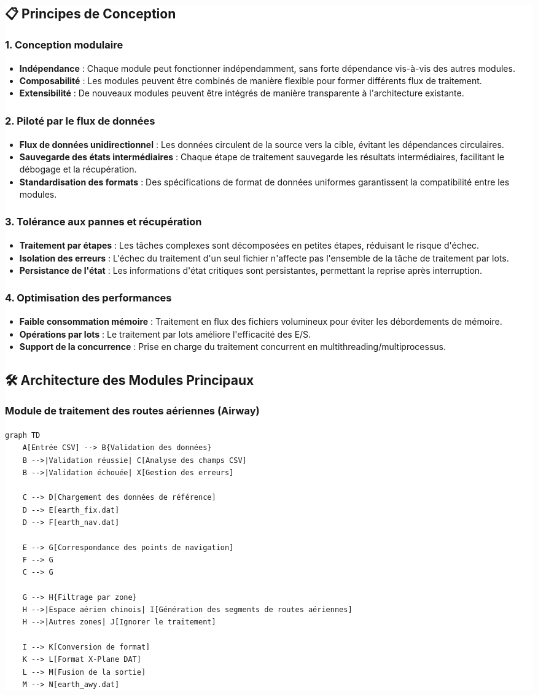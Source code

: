 ## 📋 Principes de Conception

### 1. Conception modulaire
- **Indépendance** : Chaque module peut fonctionner indépendamment, sans forte dépendance vis-à-vis des autres modules.
- **Composabilité** : Les modules peuvent être combinés de manière flexible pour former différents flux de traitement.
- **Extensibilité** : De nouveaux modules peuvent être intégrés de manière transparente à l'architecture existante.

### 2. Piloté par le flux de données
- **Flux de données unidirectionnel** : Les données circulent de la source vers la cible, évitant les dépendances circulaires.
- **Sauvegarde des états intermédiaires** : Chaque étape de traitement sauvegarde les résultats intermédiaires, facilitant le débogage et la récupération.
- **Standardisation des formats** : Des spécifications de format de données uniformes garantissent la compatibilité entre les modules.

### 3. Tolérance aux pannes et récupération
- **Traitement par étapes** : Les tâches complexes sont décomposées en petites étapes, réduisant le risque d'échec.
- **Isolation des erreurs** : L'échec du traitement d'un seul fichier n'affecte pas l'ensemble de la tâche de traitement par lots.
- **Persistance de l'état** : Les informations d'état critiques sont persistantes, permettant la reprise après interruption.

### 4. Optimisation des performances
- **Faible consommation mémoire** : Traitement en flux des fichiers volumineux pour éviter les débordements de mémoire.
- **Opérations par lots** : Le traitement par lots améliore l'efficacité des E/S.
- **Support de la concurrence** : Prise en charge du traitement concurrent en multithreading/multiprocessus.

## 🛠️ Architecture des Modules Principaux

### Module de traitement des routes aériennes (Airway)

```mermaid
graph TD
    A[Entrée CSV] --> B{Validation des données}
    B -->|Validation réussie| C[Analyse des champs CSV]
    B -->|Validation échouée| X[Gestion des erreurs]
    
    C --> D[Chargement des données de référence]
    D --> E[earth_fix.dat]
    D --> F[earth_nav.dat]
    
    E --> G[Correspondance des points de navigation]
    F --> G
    C --> G
    
    G --> H{Filtrage par zone}
    H -->|Espace aérien chinois| I[Génération des segments de routes aériennes]
    H -->|Autres zones| J[Ignorer le traitement]
    
    I --> K[Conversion de format]
    K --> L[Format X-Plane DAT]
    L --> M[Fusion de la sortie]
    M --> N[earth_awy.dat]
```
